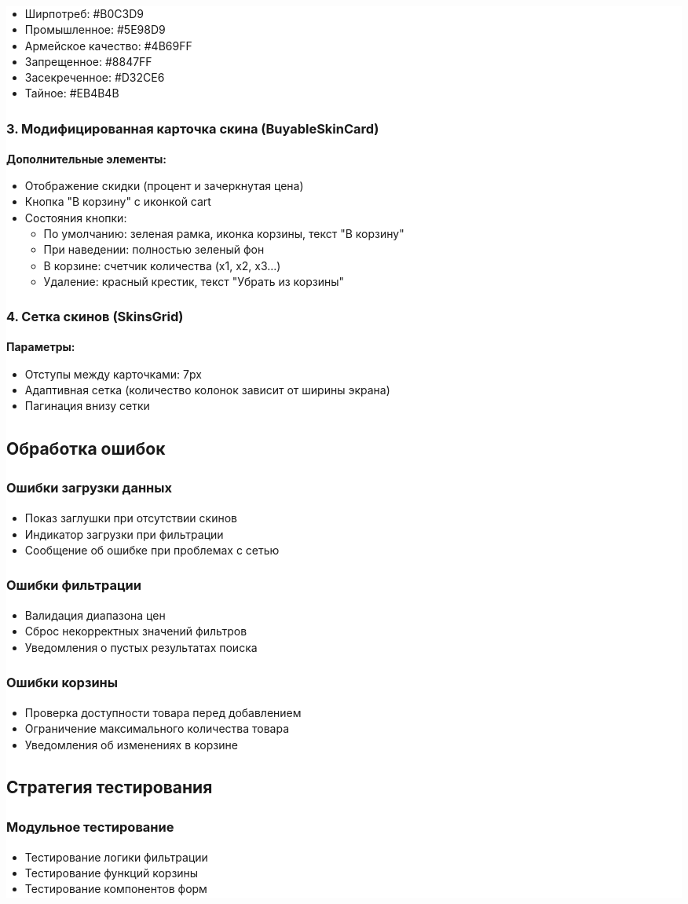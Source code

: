 - Ширпотреб: #B0C3D9
- Промышленное: #5E98D9
- Армейское качество: #4B69FF
- Запрещенное: #8847FF
- Засекреченное: #D32CE6
- Тайное: #EB4B4B

### 3. Модифицированная карточка скина (BuyableSkinCard)

**Дополнительные элементы:**

- Отображение скидки (процент и зачеркнутая цена)
- Кнопка "В корзину" с иконкой cart
- Состояния кнопки:
  - По умолчанию: зеленая рамка, иконка корзины, текст "В корзину"
  - При наведении: полностью зеленый фон
  - В корзине: счетчик количества (x1, x2, x3...)
  - Удаление: красный крестик, текст "Убрать из корзины"

### 4. Сетка скинов (SkinsGrid)

**Параметры:**

- Отступы между карточками: 7px
- Адаптивная сетка (количество колонок зависит от ширины экрана)
- Пагинация внизу сетки

## Обработка ошибок

### Ошибки загрузки данных

- Показ заглушки при отсутствии скинов
- Индикатор загрузки при фильтрации
- Сообщение об ошибке при проблемах с сетью

### Ошибки фильтрации

- Валидация диапазона цен
- Сброс некорректных значений фильтров
- Уведомления о пустых результатах поиска

### Ошибки корзины

- Проверка доступности товара перед добавлением
- Ограничение максимального количества товара
- Уведомления об изменениях в корзине

## Стратегия тестирования

### Модульное тестирование

- Тестирование логики фильтрации
- Тестирование функций корзины
- Тестирование компонентов форм
